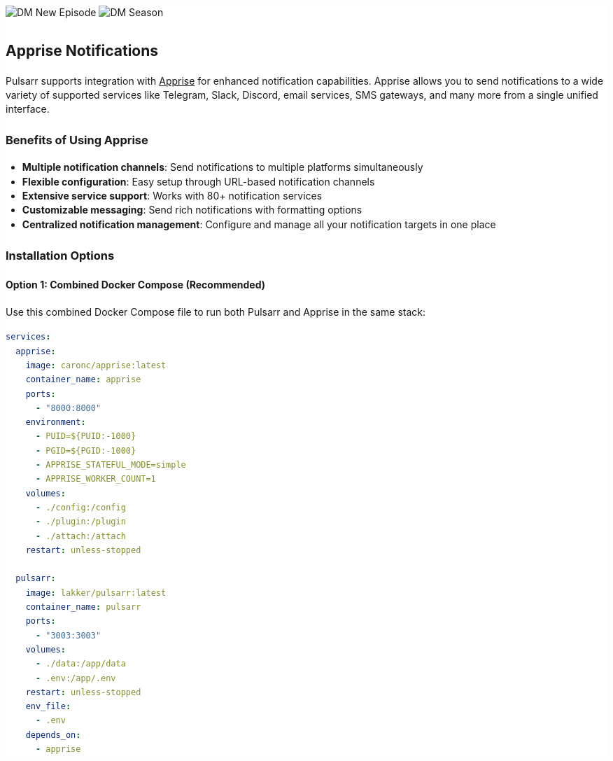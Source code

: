 <img src="https://raw.githubusercontent.com/jamcalli/pulsarr/master/assets/screenshots/DM-New-Epp.png" width="400" alt="DM New Episode">

<img src="https://raw.githubusercontent.com/jamcalli/pulsarr/master/assets/screenshots/DM-Season.png" width="400" alt="DM Season">

## Apprise Notifications

Pulsarr supports integration with [Apprise](https://github.com/caronc/apprise) for enhanced notification capabilities. Apprise allows you to send notifications to a wide variety of supported services like Telegram, Slack, Discord, email services, SMS gateways, and many more from a single unified interface.

### Benefits of Using Apprise

- **Multiple notification channels**: Send notifications to multiple platforms simultaneously
- **Flexible configuration**: Easy setup through URL-based notification channels
- **Extensive service support**: Works with 80+ notification services
- **Customizable messaging**: Send rich notifications with formatting options
- **Centralized notification management**: Configure and manage all your notification targets in one place

### Installation Options

#### Option 1: Combined Docker Compose (Recommended)

Use this combined Docker Compose file to run both Pulsarr and Apprise in the same stack:

```yaml
services:
  apprise:
    image: caronc/apprise:latest
    container_name: apprise
    ports:
      - "8000:8000"
    environment:
      - PUID=${PUID:-1000}
      - PGID=${PGID:-1000}
      - APPRISE_STATEFUL_MODE=simple
      - APPRISE_WORKER_COUNT=1
    volumes:
      - ./config:/config
      - ./plugin:/plugin
      - ./attach:/attach
    restart: unless-stopped

  pulsarr:
    image: lakker/pulsarr:latest
    container_name: pulsarr
    ports:
      - "3003:3003"
    volumes:
      - ./data:/app/data
      - .env:/app/.env
    restart: unless-stopped
    env_file:
      - .env
    depends_on:
      - apprise
```
